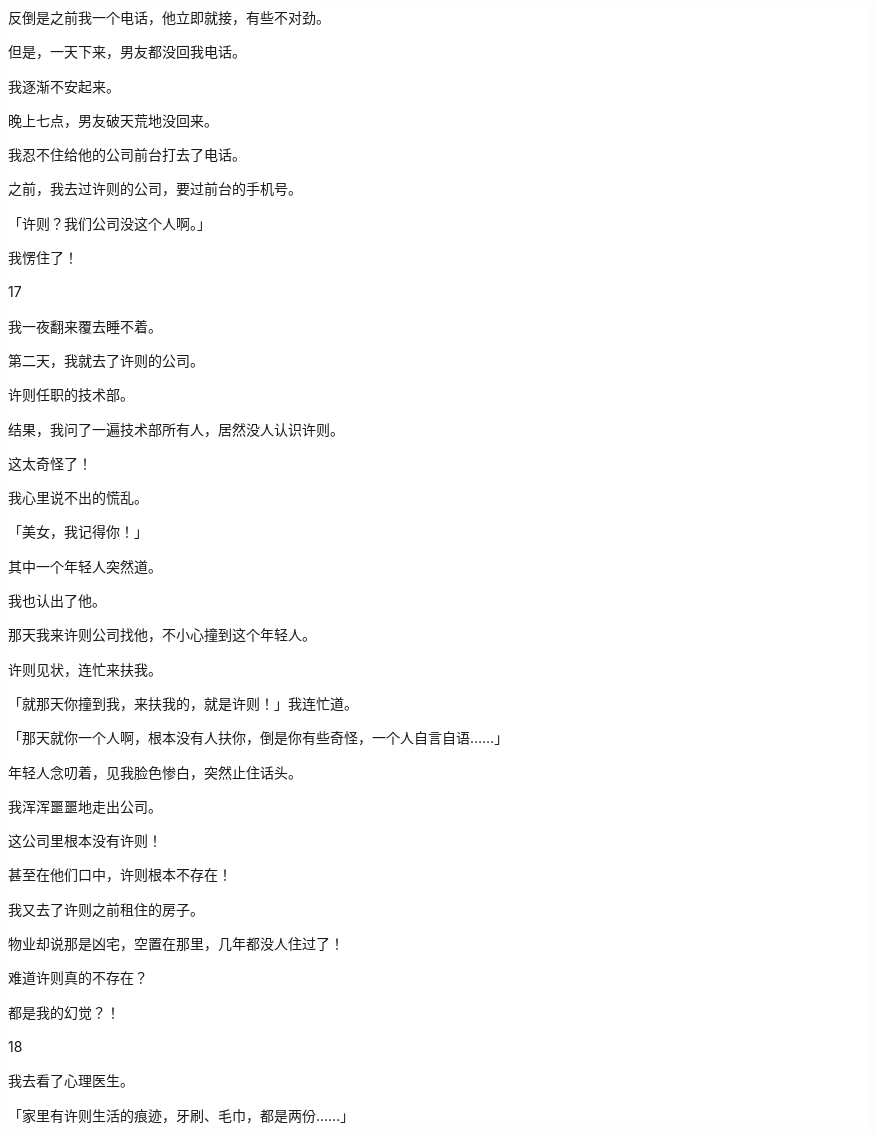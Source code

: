 反倒是之前我一个电话，他立即就接，有些不对劲。

但是，一天下来，男友都没回我电话。

我逐渐不安起来。

晚上七点，男友破天荒地没回来。

我忍不住给他的公司前台打去了电话。

之前，我去过许则的公司，要过前台的手机号。

「许则？我们公司没这个人啊。」

我愣住了！

17

我一夜翻来覆去睡不着。

第二天，我就去了许则的公司。

许则任职的技术部。

结果，我问了一遍技术部所有人，居然没人认识许则。

这太奇怪了！

我心里说不出的慌乱。

「美女，我记得你！」

其中一个年轻人突然道。

我也认出了他。

那天我来许则公司找他，不小心撞到这个年轻人。

许则见状，连忙来扶我。

「就那天你撞到我，来扶我的，就是许则！」我连忙道。

「那天就你一个人啊，根本没有人扶你，倒是你有些奇怪，一个人自言自语……」

年轻人念叨着，见我脸色惨白，突然止住话头。

我浑浑噩噩地走出公司。

这公司里根本没有许则！

甚至在他们口中，许则根本不存在！

我又去了许则之前租住的房子。

物业却说那是凶宅，空置在那里，几年都没人住过了！

难道许则真的不存在？

都是我的幻觉？！

18

我去看了心理医生。

「家里有许则生活的痕迹，牙刷、毛巾，都是两份……」
